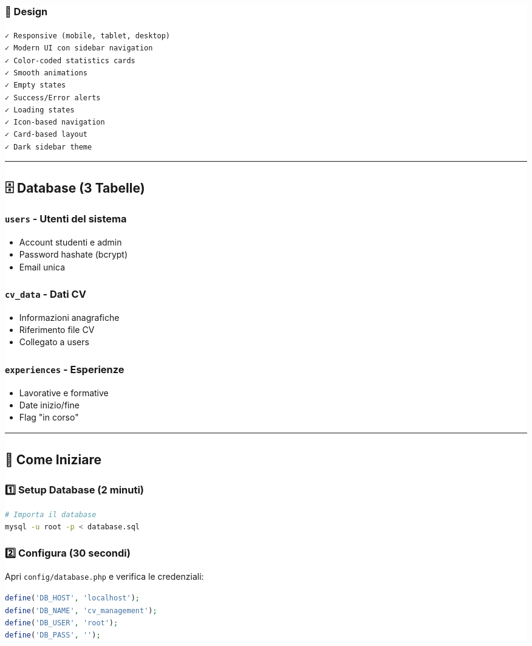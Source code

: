 ### 🎨 Design
```
✓ Responsive (mobile, tablet, desktop)
✓ Modern UI con sidebar navigation
✓ Color-coded statistics cards
✓ Smooth animations
✓ Empty states
✓ Success/Error alerts
✓ Loading states
✓ Icon-based navigation
✓ Card-based layout
✓ Dark sidebar theme
```

---

## 🗄️ Database (3 Tabelle)

### `users` - Utenti del sistema
- Account studenti e admin
- Password hashate (bcrypt)
- Email unica

### `cv_data` - Dati CV
- Informazioni anagrafiche
- Riferimento file CV
- Collegato a users

### `experiences` - Esperienze
- Lavorative e formative
- Date inizio/fine
- Flag "in corso"

---

## 🚀 Come Iniziare

### 1️⃣ Setup Database (2 minuti)
```bash
# Importa il database
mysql -u root -p < database.sql
```

### 2️⃣ Configura (30 secondi)
Apri `config/database.php` e verifica le credenziali:
```php
define('DB_HOST', 'localhost');
define('DB_NAME', 'cv_management');
define('DB_USER', 'root');
define('DB_PASS', '');
```
